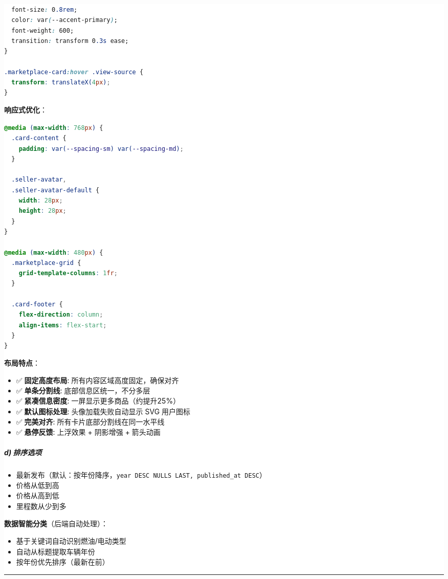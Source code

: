 ```css
  font-size: 0.8rem;
  color: var(--accent-primary);
  font-weight: 600;
  transition: transform 0.3s ease;
}

.marketplace-card:hover .view-source {
  transform: translateX(4px);
}
```

**响应式优化**：
```css
@media (max-width: 768px) {
  .card-content {
    padding: var(--spacing-sm) var(--spacing-md);
  }
  
  .seller-avatar,
  .seller-avatar-default {
    width: 28px;
    height: 28px;
  }
}

@media (max-width: 480px) {
  .marketplace-grid {
    grid-template-columns: 1fr;
  }
  
  .card-footer {
    flex-direction: column;
    align-items: flex-start;
  }
}
```

**布局特点**：
- ✅ **固定高度布局**: 所有内容区域高度固定，确保对齐
- ✅ **单条分割线**: 底部信息区统一，不分多层
- ✅ **紧凑信息密度**: 一屏显示更多商品（约提升25%）
- ✅ **默认图标处理**: 头像加载失败自动显示 SVG 用户图标
- ✅ **完美对齐**: 所有卡片底部分割线在同一水平线
- ✅ **悬停反馈**: 上浮效果 + 阴影增强 + 箭头动画

##### d) 排序选项
- 最新发布（默认：按年份降序，`year DESC NULLS LAST, published_at DESC`）
- 价格从低到高
- 价格从高到低
- 里程数从少到多

**数据智能分类**（后端自动处理）：
- 基于关键词自动识别燃油/电动类型
- 自动从标题提取车辆年份
- 按年份优先排序（最新在前）

---